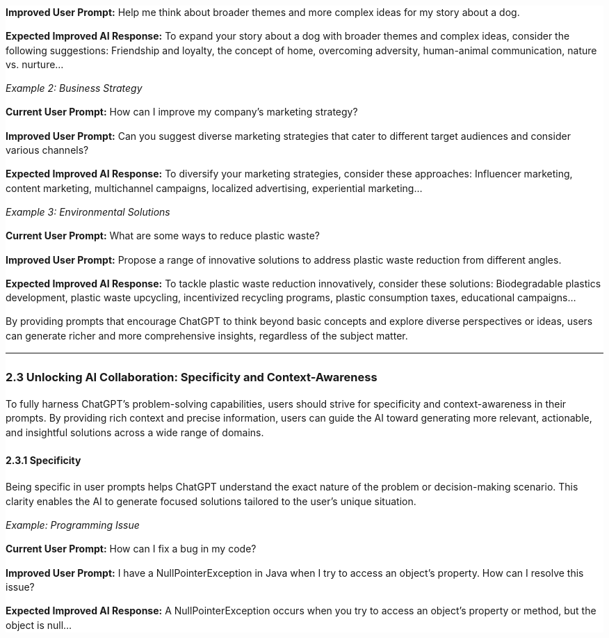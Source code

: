 **Improved User Prompt:** Help me think about broader themes and more complex ideas for my story about a dog.

**Expected Improved AI Response:** To expand your story about a dog with broader themes and complex ideas, consider the following suggestions: Friendship and loyalty, the concept of home, overcoming adversity, human-animal communication, nature vs. nurture…

_Example 2: Business Strategy_

**Current User Prompt:** How can I improve my company’s marketing strategy?

**Improved User Prompt:** Can you suggest diverse marketing strategies that cater to different target audiences and consider various channels?

**Expected Improved AI Response:** To diversify your marketing strategies, consider these approaches: Influencer marketing, content marketing, multichannel campaigns, localized advertising, experiential marketing…

_Example 3: Environmental Solutions_

**Current User Prompt:** What are some ways to reduce plastic waste?

**Improved User Prompt:** Propose a range of innovative solutions to address plastic waste reduction from different angles.

**Expected Improved AI Response:** To tackle plastic waste reduction innovatively, consider these solutions: Biodegradable plastics development, plastic waste upcycling, incentivized recycling programs, plastic consumption taxes, educational campaigns…

By providing prompts that encourage ChatGPT to think beyond basic concepts and explore diverse perspectives or ideas, users can generate richer and more comprehensive insights, regardless of the subject matter.

* * *

### 2.3 Unlocking AI Collaboration: Specificity and Context-Awareness

To fully harness ChatGPT’s problem-solving capabilities, users should strive for specificity and context-awareness in their prompts. By providing rich context and precise information, users can guide the AI toward generating more relevant, actionable, and insightful solutions across a wide range of domains.

#### 2.3.1 Specificity

Being specific in user prompts helps ChatGPT understand the exact nature of the problem or decision-making scenario. This clarity enables the AI to generate focused solutions tailored to the user’s unique situation.

_Example: Programming Issue_

**Current User Prompt:** How can I fix a bug in my code?

**Improved User Prompt:** I have a NullPointerException in Java when I try to access an object’s property. How can I resolve this issue?

**Expected Improved AI Response:** A NullPointerException occurs when you try to access an object’s property or method, but the object is null…
